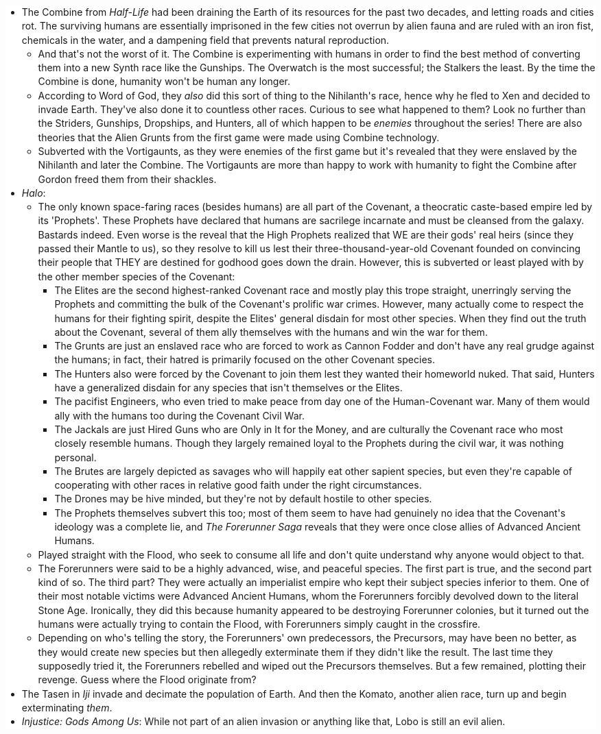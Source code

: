 -   The Combine from _Half-Life_ had been draining the Earth of its resources for the past two decades, and letting roads and cities rot. The surviving humans are essentially imprisoned in the few cities not overrun by alien fauna and are ruled with an iron fist, chemicals in the water, and a dampening field that prevents natural reproduction.
    -   And that's not the worst of it. The Combine is experimenting with humans in order to find the best method of converting them into a new Synth race like the Gunships. The Overwatch is the most successful; the Stalkers the least. By the time the Combine is done, humanity won't be human any longer.
    -   According to Word of God, they _also_ did this sort of thing to the Nihilanth's race, hence why he fled to Xen and decided to invade Earth. They've also done it to countless other races. Curious to see what happened to them? Look no further than the Striders, Gunships, Dropships, and Hunters, all of which happen to be _enemies_ throughout the series! There are also theories that the Alien Grunts from the first game were made using Combine technology.
    -   Subverted with the Vortigaunts, as they were enemies of the first game but it's revealed that they were enslaved by the Nihilanth and later the Combine. The Vortigaunts are more than happy to work with humanity to fight the Combine after Gordon freed them from their shackles.
-   _Halo_:
    -   The only known space-faring races (besides humans) are all part of the Covenant, a theocratic caste-based empire led by its 'Prophets'. These Prophets have declared that humans are sacrilege incarnate and must be cleansed from the galaxy. Bastards indeed. Even worse is the reveal that the High Prophets realized that WE are their gods' real heirs (since they passed their Mantle to us), so they resolve to kill us lest their three-thousand-year-old Covenant founded on convincing their people that THEY are destined for godhood goes down the drain. However, this is subverted or least played with by the other member species of the Covenant:
        -   The Elites are the second highest-ranked Covenant race and mostly play this trope straight, unerringly serving the Prophets and committing the bulk of the Covenant's prolific war crimes. However, many actually come to respect the humans for their fighting spirit, despite the Elites' general disdain for most other species. When they find out the truth about the Covenant, several of them ally themselves with the humans and win the war for them.
        -   The Grunts are just an enslaved race who are forced to work as Cannon Fodder and don't have any real grudge against the humans; in fact, their hatred is primarily focused on the other Covenant species.
        -   The Hunters also were forced by the Covenant to join them lest they wanted their homeworld nuked. That said, Hunters have a generalized disdain for any species that isn't themselves or the Elites.
        -   The pacifist Engineers, who even tried to make peace from day one of the Human-Covenant war. Many of them would ally with the humans too during the Covenant Civil War.
        -   The Jackals are just Hired Guns who are Only in It for the Money, and are culturally the Covenant race who most closely resemble humans. Though they largely remained loyal to the Prophets during the civil war, it was nothing personal.
        -   The Brutes are largely depicted as savages who will happily eat other sapient species, but even they're capable of cooperating with other races in relative good faith under the right circumstances.
        -   The Drones may be hive minded, but they're not by default hostile to other species.
        -   The Prophets themselves subvert this too; most of them seem to have had genuinely no idea that the Covenant's ideology was a complete lie, and _The Forerunner Saga_ reveals that they were once close allies of Advanced Ancient Humans.
    -   Played straight with the Flood, who seek to consume all life and don't quite understand why anyone would object to that.
    -   The Forerunners were said to be a highly advanced, wise, and peaceful species. The first part is true, and the second part kind of so. The third part? They were actually an imperialist empire who kept their subject species inferior to them. One of their most notable victims were Advanced Ancient Humans, whom the Forerunners forcibly devolved down to the literal Stone Age. Ironically, they did this because humanity appeared to be destroying Forerunner colonies, but it turned out the humans were actually trying to contain the Flood, with Forerunners simply caught in the crossfire.
    -   Depending on who's telling the story, the Forerunners' own predecessors, the Precursors, may have been no better, as they would create new species but then allegedly exterminate them if they didn't like the result. The last time they supposedly tried it, the Forerunners rebelled and wiped out the Precursors themselves. But a few remained, plotting their revenge. Guess where the Flood originate from?
-   The Tasen in _Iji_ invade and decimate the population of Earth. And then the Komato, another alien race, turn up and begin exterminating _them_.
-   _Injustice: Gods Among Us_: While not part of an alien invasion or anything like that, Lobo is still an evil alien.